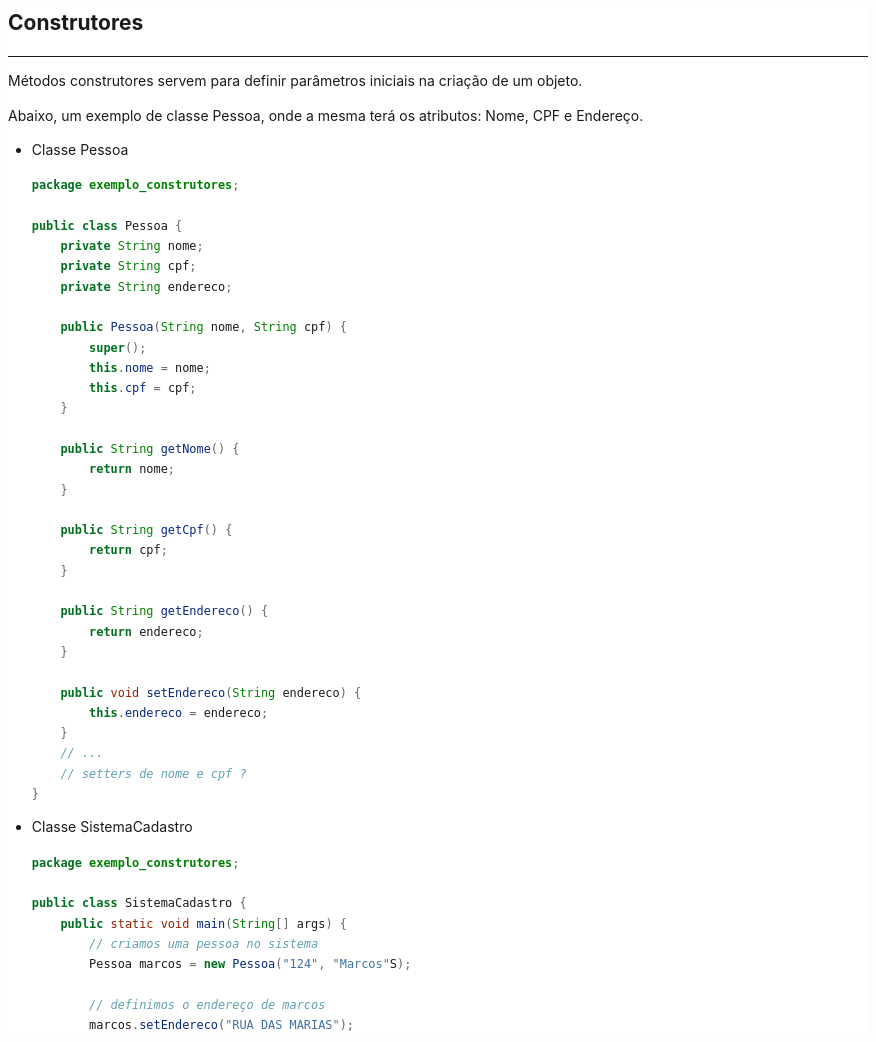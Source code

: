 ## Construtores

---

Métodos construtores servem para definir parâmetros iniciais na criação de um objeto.

Abaixo, um exemplo de classe Pessoa, onde a mesma terá os atributos: Nome, CPF e Endereço.

- Classe Pessoa

    ```java
    package exemplo_construtores;
    
    public class Pessoa {
    	private String nome;
    	private String cpf;
    	private String endereco;
    
    	public Pessoa(String nome, String cpf) {
    		super();
    		this.nome = nome;
    		this.cpf = cpf;
    	}
    
    	public String getNome() {
    		return nome;
    	}
    
    	public String getCpf() {
    		return cpf;
    	}
    
    	public String getEndereco() {
    		return endereco;
    	}
    
    	public void setEndereco(String endereco) {
    		this.endereco = endereco;
    	}
    	// ...
    	// setters de nome e cpf ?
    }
    ```

- Classe SistemaCadastro

    ```java
    package exemplo_construtores;
    
    public class SistemaCadastro {
    	public static void main(String[] args) {
    		// criamos uma pessoa no sistema
    		Pessoa marcos = new Pessoa("124", "Marcos"S);
    
    		// definimos o endereço de marcos
    		marcos.setEndereco("RUA DAS MARIAS");
    